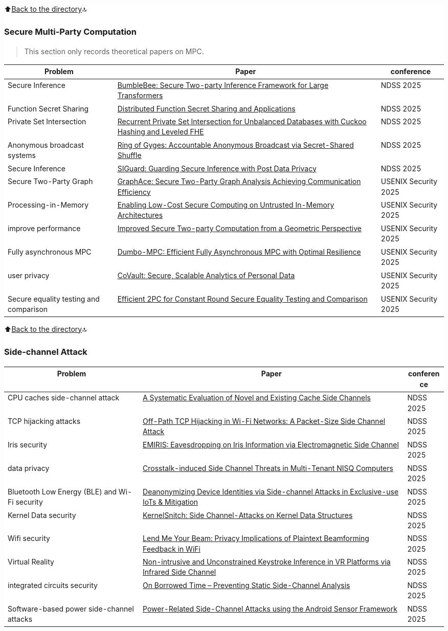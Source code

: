 ⬆️[Back to the directory](#table-of-contents)🔝

### Secure Multi-Party Computation

> This section only records theoretical papers on MPC.

|Problem|Paper|conference|
|-|-|-|
|Secure Inference|[BumbleBee: Secure Two-party Inference Framework for Large Transformers](https://www.ndss-symposium.org/ndss-paper/bumblebee-secure-two-party-inference-framework-for-large-transformers/)|NDSS 2025|
|Function Secret Sharing|[Distributed Function Secret Sharing and Applications](https://www.ndss-symposium.org/ndss-paper/distributed-function-secret-sharing-and-applications/)|NDSS 2025|
|Private Set Intersection|[Recurrent Private Set Intersection for Unbalanced Databases with Cuckoo Hashing and Leveled FHE](https://www.ndss-symposium.org/ndss-paper/recurrent-private-set-intersection-for-unbalanced-databases-with-cuckoo-hashing-and-leveled-fhe/)|NDSS 2025|
|Anonymous broadcast systems|[Ring of Gyges: Accountable Anonymous Broadcast via Secret-Shared Shuffle](https://www.ndss-symposium.org/ndss-paper/ring-of-gyges-accountable-anonymous-broadcast-via-secret-shared-shuffle/)|NDSS 2025|
|Secure Inference|[SIGuard: Guarding Secure Inference with Post Data Privacy](https://www.ndss-symposium.org/ndss-paper/siguard-guarding-secure-inference-with-post-data-privacy/)|NDSS 2025|
|Secure Two-Party Graph|[GraphAce: Secure Two-Party Graph Analysis Achieving Communication Efficiency](https://www.usenix.org/conference/usenixsecurity25/presentation/yu-jiping)|USENIX Security 2025|
|Processing-in-Memory|[Enabling Low-Cost Secure Computing on Untrusted In-Memory Architectures](https://www.usenix.org/conference/usenixsecurity25/presentation/ghinani)|USENIX Security 2025|
|improve performance|[Improved Secure Two-party Computation from a Geometric Perspective](https://www.usenix.org/conference/usenixsecurity25/presentation/guo-hao)|USENIX Security 2025|
|Fully asynchronous MPC|[Dumbo-MPC: Efficient Fully Asynchronous MPC with Optimal Resilience](https://www.usenix.org/conference/usenixsecurity25/presentation/su-yuan)|USENIX Security 2025|
|user privacy|[CoVault: Secure, Scalable Analytics of Personal Data](https://www.usenix.org/conference/usenixsecurity25/presentation/de-viti)|USENIX Security 2025|
|Secure equality testing and comparison|[Efficient 2PC for Constant Round Secure Equality Testing and Comparison](https://www.usenix.org/conference/usenixsecurity25/presentation/lu)|USENIX Security 2025|

⬆️[Back to the directory](#table-of-contents)🔝

### Side-channel Attack

|Problem|Paper|conference|
|-|-|-|
|CPU caches side-channel attack|[A Systematic Evaluation of Novel and Existing Cache Side Channels](https://www.ndss-symposium.org/ndss-paper/a-systematic-evaluation-of-novel-and-existing-cache-side-channels/)|NDSS 2025|
|TCP hijacking attacks|[Off-Path TCP Hijacking in Wi-Fi Networks: A Packet-Size Side Channel Attack](https://www.ndss-symposium.org/ndss-paper/off-path-tcp-hijacking-in-wi-fi-networks-a-packet-size-side-channel-attack/)|NDSS 2025|
|Iris security|[EMIRIS: Eavesdropping on Iris Information via Electromagnetic Side Channel](https://www.ndss-symposium.org/ndss-paper/emiris-eavesdropping-on-iris-information-via-electromagnetic-side-channel/)|NDSS 2025|
|data privacy|[Crosstalk-induced Side Channel Threats in Multi-Tenant NISQ Computers](https://www.ndss-symposium.org/ndss-paper/crosstalk-induced-side-channel-threats-in-multi-tenant-nisq-computers/)|NDSS 2025|
|Bluetooth Low Energy (BLE) and Wi-Fi security|[Deanonymizing Device Identities via Side-channel Attacks in Exclusive-use IoTs & Mitigation](https://www.ndss-symposium.org/ndss-paper/deanonymizing-device-identities-via-side-channel-attacks-in-exclusive-use-iots-mitigation/)|NDSS 2025|
|Kernel Data security|[KernelSnitch: Side Channel-Attacks on Kernel Data Structures](https://www.ndss-symposium.org/ndss-paper/kernelsnitch-side-channel-attacks-on-kernel-data-structures/)|NDSS 2025|
|Wifi security|[Lend Me Your Beam: Privacy Implications of Plaintext Beamforming Feedback in WiFi](https://www.ndss-symposium.org/ndss-paper/lend-me-your-beam-privacy-implications-of-plaintext-beamforming-feedback-in-wifi/)|NDSS 2025|
|Virtual Reality|[Non-intrusive and Unconstrained Keystroke Inference in VR Platforms via Infrared Side Channel](https://www.ndss-symposium.org/ndss-paper/non-intrusive-and-unconstrained-keystroke-inference-in-vr-platforms-via-infrared-side-channel/)|NDSS 2025|
|integrated circuits security|[On Borrowed Time – Preventing Static Side-Channel Analysis](https://www.ndss-symposium.org/ndss-paper/on-borrowed-time-preventing-static-side-channel-analysis/)|NDSS 2025|
|Software-based power side-channel attacks|[Power-Related Side-Channel Attacks using the Android Sensor Framework](https://www.ndss-symposium.org/ndss-paper/power-related-side-channel-attacks-using-the-android-sensor-framework/)|NDSS 2025|
